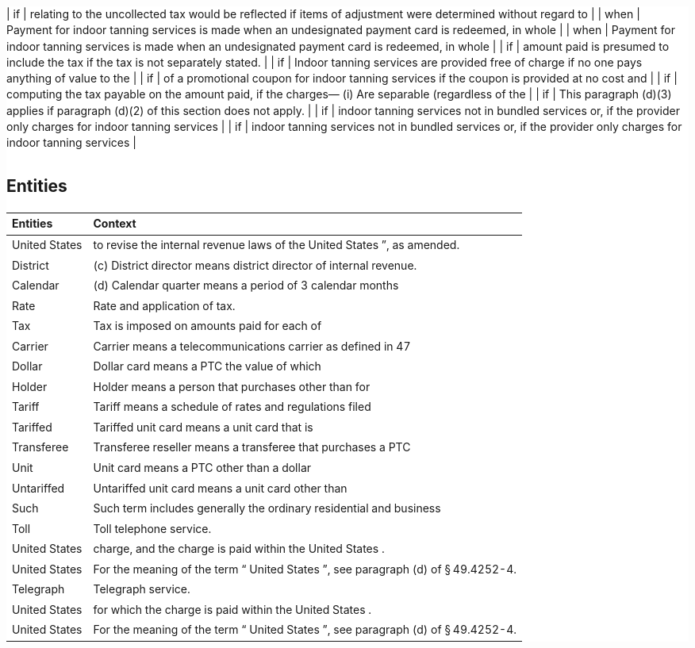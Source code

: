 | if             | relating to the uncollected tax would be reflected if items of adjustment were determined without regard to                            |
| when           | Payment for indoor tanning services is made  when an undesignated payment card is redeemed, in whole                                   |
| when           | Payment for indoor tanning services is made  when an undesignated payment card is redeemed, in whole                                   |
| if             | amount paid is presumed to include the tax if  the tax is not separately stated.                                                       |
| if             | Indoor tanning services are provided free of charge  if no one pays anything of value to the                                           |
| if             | of a promotional coupon for indoor tanning services if the coupon is provided at no cost and                                           |
| if             | computing the tax payable on the amount paid, if the charges&#8212; (i) Are separable (regardless of the                               |
| if             | This paragraph (d)(3) applies  if  paragraph (d)(2) of this section does not apply.                                                    |
| if             | indoor tanning services not in bundled services or, if the provider only charges for indoor tanning services                           |
| if             | indoor tanning services not in bundled services or, if the provider only charges for indoor tanning services                           |


## Entities

| Entities                               | Context                                                                                                                                                    |
|:---------------------------------------|:-----------------------------------------------------------------------------------------------------------------------------------------------------------|
| United States                          | to revise the internal revenue laws of the United States &#8221;, as amended.                                                                              |
| District                               | (c)  District  director means district director of internal revenue.                                                                                       |
| Calendar                               | (d)  Calendar quarter means a period of 3 calendar months                                                                                                  |
| Rate                                   | Rate  and application of tax.                                                                                                                              |
| Tax                                    | Tax is imposed on amounts paid for each of                                                                                                                 |
| Carrier                                | Carrier means a telecommunications carrier as defined in 47                                                                                                |
| Dollar                                 | Dollar card means a PTC the value of which                                                                                                                 |
| Holder                                 | Holder means a person that purchases other than for                                                                                                        |
| Tariff                                 | Tariff means a schedule of rates and regulations filed                                                                                                     |
| Tariffed                               | Tariffed unit card means a unit card that is                                                                                                               |
| Transferee                             | Transferee reseller means a transferee that purchases a PTC                                                                                                |
| Unit                                   | Unit card means a PTC other than a dollar                                                                                                                  |
| Untariffed                             | Untariffed unit card means a unit card other than                                                                                                          |
| Such                                   | Such term includes generally the ordinary residential and business                                                                                         |
| Toll                                   | Toll  telephone service.                                                                                                                                   |
| United States                          | charge, and the charge is paid within the United States .                                                                                                  |
| United States                          | For the meaning of the term &#8220; United States &#8221;, see paragraph (d) of &#167;&#8201;49.4252-4.                                                    |
| Telegraph                              | Telegraph  service.                                                                                                                                        |
| United States                          | for which the charge is paid within the United States .                                                                                                    |
| United States                          | For the meaning of the term &#8220; United States &#8221;, see paragraph (d) of &#167;&#8201;49.4252-4.                                                    |